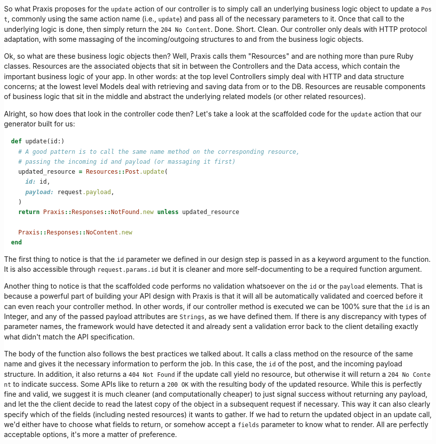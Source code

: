 So what Praxis proposes for the `update` action of our controller is to simply call an underlying business logic object to update a `Post`, commonly using the same action name (i.e., `update`) and pass all of the necessary parameters to it. Once that call to the underlying logic is done, then simply return the `204 No Content`. Done. Short. Clean. Our controller only deals with HTTP protocol adaptation, with some massaging of the incoming/outgoing structures to and from the business logic objects.

Ok, so what are these business logic objects then? Well, Praxis calls them "Resources" and are nothing more than pure Ruby classes. Resources are the associated objects that sit in between the Controllers and the Data access, which contain the important business logic of your app. In other words: at the top level Controllers simply deal with HTTP and data structure concerns; at the lowest level Models deal with retrieving and saving data from or to the DB. Resources are reusable components of business logic that sit in the middle and abstract the underlying related models (or other related resources).

Alright, so how does that look in the controller code then? Let's take a look at the scaffolded code for the `update` action that our generator built for us:

```ruby
  def update(id:)
    # A good pattern is to call the same name method on the corresponding resource,
    # passing the incoming id and payload (or massaging it first)
    updated_resource = Resources::Post.update(
      id: id,
      payload: request.payload,
    )
    return Praxis::Responses::NotFound.new unless updated_resource

    Praxis::Responses::NoContent.new
  end
```

The first thing to notice is that the `id` parameter we defined in our design step is passed in as a keyword argument to the function. It is also accessible through `request.params.id` but it is cleaner and more self-documenting to be a required function argument.

Another thing to notice is that the scaffolded code performs no validation whatsoever on the `id` or the `payload` elements. That is because a powerful part of building your API design with Praxis is that it will all be automatically validated and coerced before it can even reach your controller method. In other words, if our controller method is executed we can be 100% sure that the `id` is an Integer, and any of the passed payload attributes are `Strings`, as we have defined them. If there is any discrepancy with types of parameter names, the framework would have detected it and already sent a validation error back to the client detailing exactly what didn't match the API specification.

The body of the function also follows the best practices we talked about. It calls a class method on the resource of the same name and gives it the necessary information to perform the job. In this case, the `id` of the post, and the incoming payload structure. In addition, it also returns a `404 Not Found` if the update call yield no resource, but otherwise it will return a `204 No Content` to indicate success. Some APIs like to return a `200 OK` with the resulting body of the updated resource. While this is perfectly fine and valid, we suggest it is much cleaner (and computationally cheaper) to just signal success without returning any payload, and let the the client decide to read the latest copy of the object in a subsequent request if necessary. This way it can also clearly specify which of the fields (including nested resources) it wants to gather. If we had to return the updated object in an update call, we'd either have to choose what fields to return, or somehow accept a `fields` parameter to know what to render. All are perfectly acceptable options, it's more a matter of preference.
